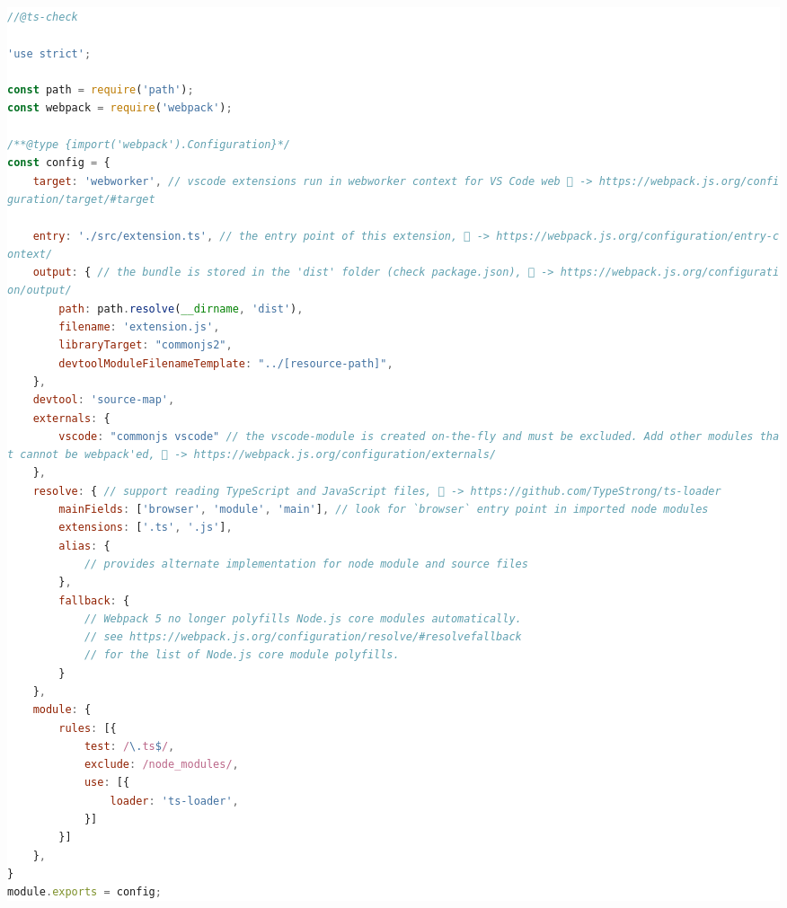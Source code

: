 ```javascript
//@ts-check

'use strict';

const path = require('path');
const webpack = require('webpack');

/**@type {import('webpack').Configuration}*/
const config = {
    target: 'webworker', // vscode extensions run in webworker context for VS Code web 📖 -> https://webpack.js.org/configuration/target/#target

    entry: './src/extension.ts', // the entry point of this extension, 📖 -> https://webpack.js.org/configuration/entry-context/
    output: { // the bundle is stored in the 'dist' folder (check package.json), 📖 -> https://webpack.js.org/configuration/output/
        path: path.resolve(__dirname, 'dist'),
        filename: 'extension.js',
        libraryTarget: "commonjs2",
        devtoolModuleFilenameTemplate: "../[resource-path]",
    },
    devtool: 'source-map',
    externals: {
        vscode: "commonjs vscode" // the vscode-module is created on-the-fly and must be excluded. Add other modules that cannot be webpack'ed, 📖 -> https://webpack.js.org/configuration/externals/
    },
    resolve: { // support reading TypeScript and JavaScript files, 📖 -> https://github.com/TypeStrong/ts-loader
        mainFields: ['browser', 'module', 'main'], // look for `browser` entry point in imported node modules
        extensions: ['.ts', '.js'],
        alias: {
            // provides alternate implementation for node module and source files
        },
        fallback: {
            // Webpack 5 no longer polyfills Node.js core modules automatically.
            // see https://webpack.js.org/configuration/resolve/#resolvefallback
            // for the list of Node.js core module polyfills.
        }
    },
    module: {
        rules: [{
            test: /\.ts$/,
            exclude: /node_modules/,
            use: [{
                loader: 'ts-loader',
            }]
        }]
    },
}
module.exports = config;
```
